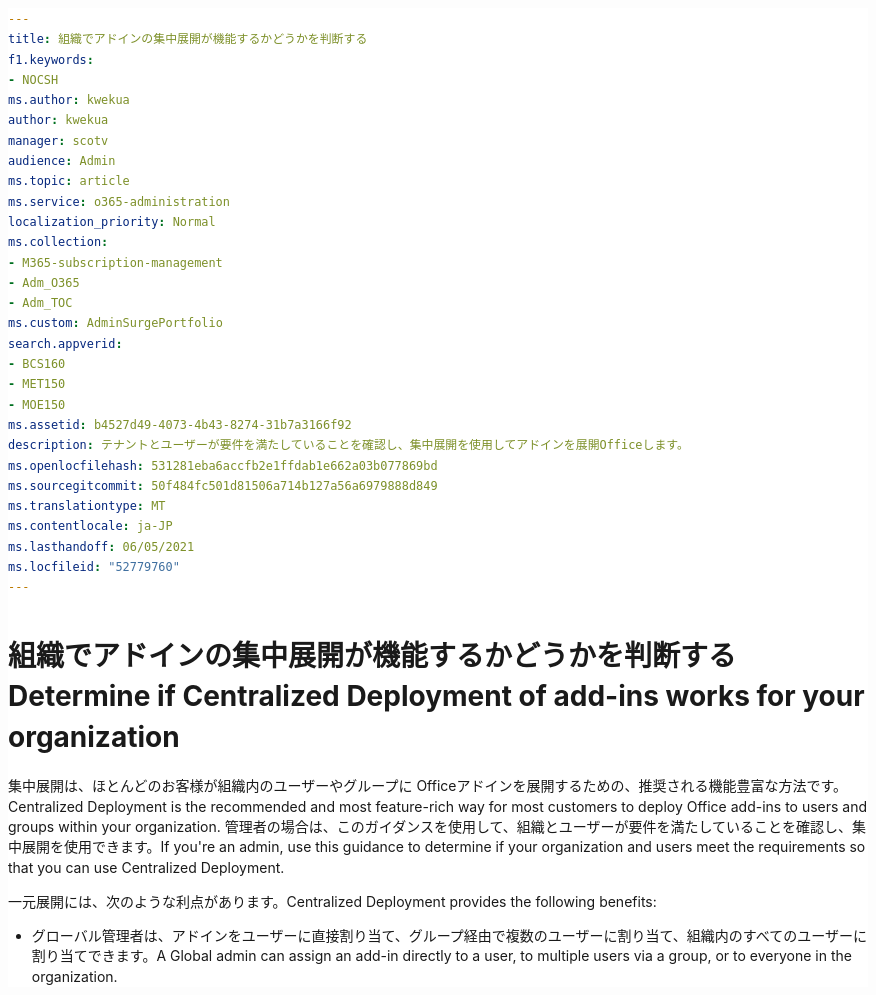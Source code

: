 ```yaml
---
title: 組織でアドインの集中展開が機能するかどうかを判断する
f1.keywords:
- NOCSH
ms.author: kwekua
author: kwekua
manager: scotv
audience: Admin
ms.topic: article
ms.service: o365-administration
localization_priority: Normal
ms.collection:
- M365-subscription-management
- Adm_O365
- Adm_TOC
ms.custom: AdminSurgePortfolio
search.appverid:
- BCS160
- MET150
- MOE150
ms.assetid: b4527d49-4073-4b43-8274-31b7a3166f92
description: テナントとユーザーが要件を満たしていることを確認し、集中展開を使用してアドインを展開Officeします。
ms.openlocfilehash: 531281eba6accfb2e1ffdab1e662a03b077869bd
ms.sourcegitcommit: 50f484fc501d81506a714b127a56a6979888d849
ms.translationtype: MT
ms.contentlocale: ja-JP
ms.lasthandoff: 06/05/2021
ms.locfileid: "52779760"
---
```

# <a name="determine-if-centralized-deployment-of-add-ins-works-for-your-organization"></a><span data-ttu-id="62ae2-103">組織でアドインの集中展開が機能するかどうかを判断する</span><span class="sxs-lookup"><span data-stu-id="62ae2-103">Determine if Centralized Deployment of add-ins works for your organization</span></span>

<span data-ttu-id="62ae2-104">集中展開は、ほとんどのお客様が組織内のユーザーやグループに Officeアドインを展開するための、推奨される機能豊富な方法です。</span><span class="sxs-lookup"><span data-stu-id="62ae2-104">Centralized Deployment is the recommended and most feature-rich way for most customers to deploy Office add-ins to users and groups within your organization.</span></span> <span data-ttu-id="62ae2-105">管理者の場合は、このガイダンスを使用して、組織とユーザーが要件を満たしていることを確認し、集中展開を使用できます。</span><span class="sxs-lookup"><span data-stu-id="62ae2-105">If you're an admin, use this guidance to determine if your organization and users meet the requirements so that you can use Centralized Deployment.</span></span>

<span data-ttu-id="62ae2-106">一元展開には、次のような利点があります。</span><span class="sxs-lookup"><span data-stu-id="62ae2-106">Centralized Deployment provides the following benefits:</span></span>
  
- <span data-ttu-id="62ae2-107">グローバル管理者は、アドインをユーザーに直接割り当て、グループ経由で複数のユーザーに割り当て、組織内のすべてのユーザーに割り当てできます。</span><span class="sxs-lookup"><span data-stu-id="62ae2-107">A Global admin can assign an add-in directly to a user, to multiple users via a group, or to everyone in the organization.</span></span>
    